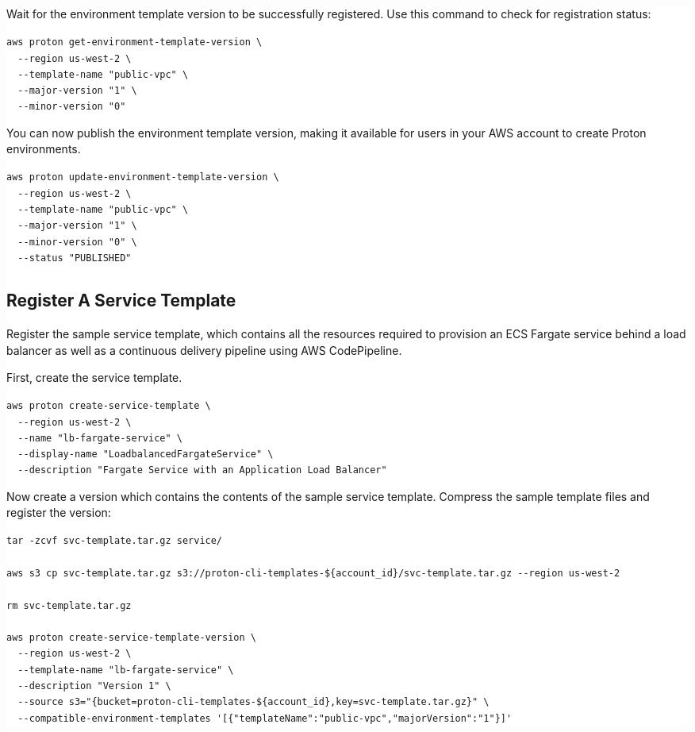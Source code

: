 Wait for the environment template version to be successfully registered. Use this command to check for registration status:

```
aws proton get-environment-template-version \
  --region us-west-2 \
  --template-name "public-vpc" \
  --major-version "1" \
  --minor-version "0"
```

You can now publish the environment template version, making it available for users in your AWS account to create Proton environments.

```
aws proton update-environment-template-version \
  --region us-west-2 \
  --template-name "public-vpc" \
  --major-version "1" \
  --minor-version "0" \
  --status "PUBLISHED"
```

## Register A Service Template

Register the sample service template, which contains all the resources required to provision an ECS Fargate service behind a load balancer as well as a continuous delivery pipeline using AWS CodePipeline.

First, create the service template.

```
aws proton create-service-template \
  --region us-west-2 \
  --name "lb-fargate-service" \
  --display-name "LoadbalancedFargateService" \
  --description "Fargate Service with an Application Load Balancer"
```

Now create a version which contains the contents of the sample service template. Compress the sample template files and register the version:

```
tar -zcvf svc-template.tar.gz service/

aws s3 cp svc-template.tar.gz s3://proton-cli-templates-${account_id}/svc-template.tar.gz --region us-west-2

rm svc-template.tar.gz

aws proton create-service-template-version \
  --region us-west-2 \
  --template-name "lb-fargate-service" \
  --description "Version 1" \
  --source s3="{bucket=proton-cli-templates-${account_id},key=svc-template.tar.gz}" \
  --compatible-environment-templates '[{"templateName":"public-vpc","majorVersion":"1"}]'
```
